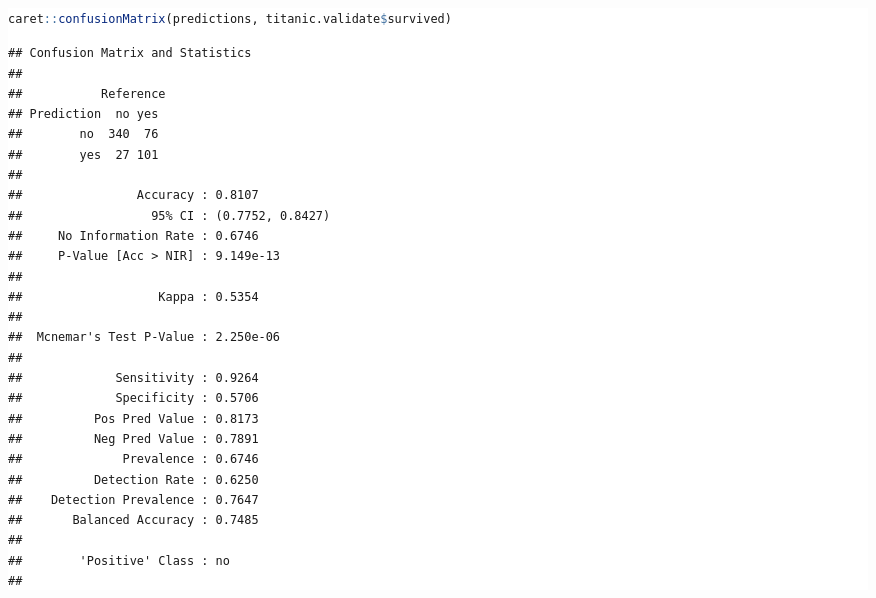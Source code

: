 ``` r
caret::confusionMatrix(predictions, titanic.validate$survived) 
```

    ## Confusion Matrix and Statistics
    ## 
    ##           Reference
    ## Prediction  no yes
    ##        no  340  76
    ##        yes  27 101
    ##                                           
    ##                Accuracy : 0.8107          
    ##                  95% CI : (0.7752, 0.8427)
    ##     No Information Rate : 0.6746          
    ##     P-Value [Acc > NIR] : 9.149e-13       
    ##                                           
    ##                   Kappa : 0.5354          
    ##                                           
    ##  Mcnemar's Test P-Value : 2.250e-06       
    ##                                           
    ##             Sensitivity : 0.9264          
    ##             Specificity : 0.5706          
    ##          Pos Pred Value : 0.8173          
    ##          Neg Pred Value : 0.7891          
    ##              Prevalence : 0.6746          
    ##          Detection Rate : 0.6250          
    ##    Detection Prevalence : 0.7647          
    ##       Balanced Accuracy : 0.7485          
    ##                                           
    ##        'Positive' Class : no              
    ## 
